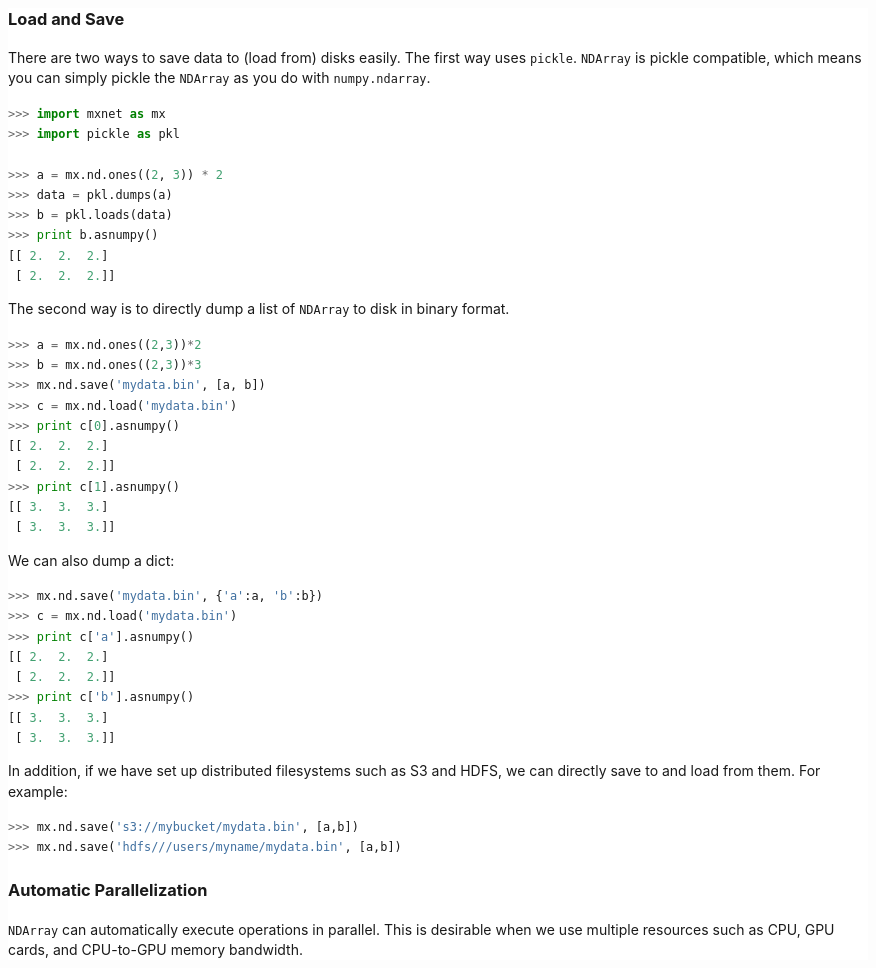 ### Load and Save

There are two ways to save data to (load from) disks easily. The first way uses
`pickle`.  `NDArray` is pickle compatible, which means you can simply pickle the
`NDArray` as you do with `numpy.ndarray`.

```python
>>> import mxnet as mx
>>> import pickle as pkl

>>> a = mx.nd.ones((2, 3)) * 2
>>> data = pkl.dumps(a)
>>> b = pkl.loads(data)
>>> print b.asnumpy()
[[ 2.  2.  2.]
 [ 2.  2.  2.]]
```

The second way is to directly dump a list of `NDArray` to disk in binary format.

```python
>>> a = mx.nd.ones((2,3))*2
>>> b = mx.nd.ones((2,3))*3
>>> mx.nd.save('mydata.bin', [a, b])
>>> c = mx.nd.load('mydata.bin')
>>> print c[0].asnumpy()
[[ 2.  2.  2.]
 [ 2.  2.  2.]]
>>> print c[1].asnumpy()
[[ 3.  3.  3.]
 [ 3.  3.  3.]]
```

We can also dump a dict:

```python
>>> mx.nd.save('mydata.bin', {'a':a, 'b':b})
>>> c = mx.nd.load('mydata.bin')
>>> print c['a'].asnumpy()
[[ 2.  2.  2.]
 [ 2.  2.  2.]]
>>> print c['b'].asnumpy()
[[ 3.  3.  3.]
 [ 3.  3.  3.]]
```

In addition, if we have set up distributed filesystems such as S3 and HDFS, we
can directly save to and load from them. For example:

```python
>>> mx.nd.save('s3://mybucket/mydata.bin', [a,b])
>>> mx.nd.save('hdfs///users/myname/mydata.bin', [a,b])
```

### Automatic Parallelization
`NDArray` can automatically execute operations in parallel. This is desirable when we
use multiple resources such as CPU, GPU cards, and CPU-to-GPU memory bandwidth.
